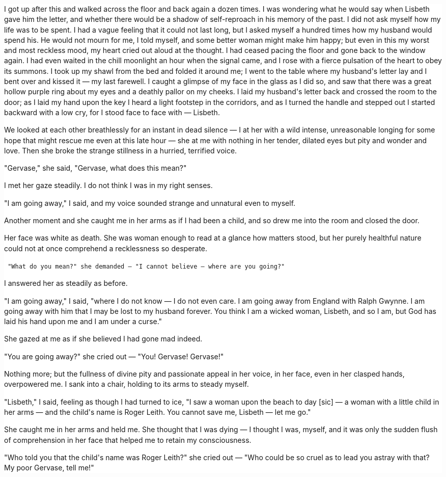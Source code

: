   I got up after this and walked across the floor and back again a dozen times.  I was wondering what he would say when Lisbeth gave him the letter, and whether there would be a shadow of self-reproach in his memory of the past.  I did not ask myself how my life was to be spent.  I had a vague feeling that it could not last long, but I asked myself a hundred times how my husband would spend his.  He would not mourn for me, I told myself, and some better woman might make him happy; but even in this my worst and most reckless mood, my heart cried out aloud at the thought.  I had ceased pacing the floor and gone back to the window again.  I had even waited in the chill moonlight an hour when the signal came, and I rose with a fierce pulsation of the heart to obey its summons.  I took up my shawl from the bed and folded it around me; I went to the table where my husband's letter lay and I bent over and kissed it — my last farewell.  I caught a glimpse of my face in the glass as I did so, and saw that there was a great hollow purple ring about my eyes and a deathly pallor on my cheeks.  I laid my husband's letter back and crossed the room to the door; as I laid my hand upon the key I heard a light footstep in the corridors, and as I turned the handle and stepped out I started backward with a low cry, for I stood face to face with — Lisbeth.

  We looked at each other breathlessly for an instant in dead silence — I at her with a wild intense, unreasonable longing for some hope that might rescue me even at this late hour — she at me with nothing in her tender, dilated eyes but pity and wonder and love.  Then she broke the strange stillness in a hurried, terrified voice.

  "Gervase," she said, "Gervase, what does this mean?"

  I met her gaze steadily.  I do not think I was in my right senses.

  "I am going away," I said, and my voice sounded strange and unnatural even to myself.

  Another moment and she caught me in her arms as if I had been a child, and so drew me into the room and closed the door.

  Her face was white as death.  She was woman enough to read at a glance how matters stood, but her purely healthful nature could not at once comprehend a recklessness so desperate. 

     "What do you mean?" she demanded — "I cannot believe — where are you going?"

  I answered her as steadily as before.

  "I am going away," I said, "where I do not know — I do not even care.  I am going away from England with Ralph Gwynne.  I am going away with him that I may be lost to my husband forever.  You think I am a wicked woman, Lisbeth, and so I am, but God has laid his hand upon me and I am under a curse."

  She gazed at me as if she believed I had gone mad indeed.

  "You are going away?" she cried out — "You!  Gervase! Gervase!"

  Nothing more; but the fullness of divine pity and passionate appeal in her voice, in her face, even in her clasped hands, overpowered me.  I sank into a chair, holding to its arms to steady myself.

  "Lisbeth," I said, feeling as though I had turned to ice, "I saw a woman upon the beach to day [sic]  — a woman with a little child in her arms — and the child's name is Roger Leith.  You cannot save me, Lisbeth — let me go."

  She caught me in her arms and held me.  She thought that I was dying — I thought I was, myself, and it was only the sudden flush of comprehension in her face that helped me to retain my consciousness.

  "Who told you that the child's name was Roger Leith?" she cried out — "Who could be so cruel as to lead you astray with that?  My poor Gervase, tell me!"
